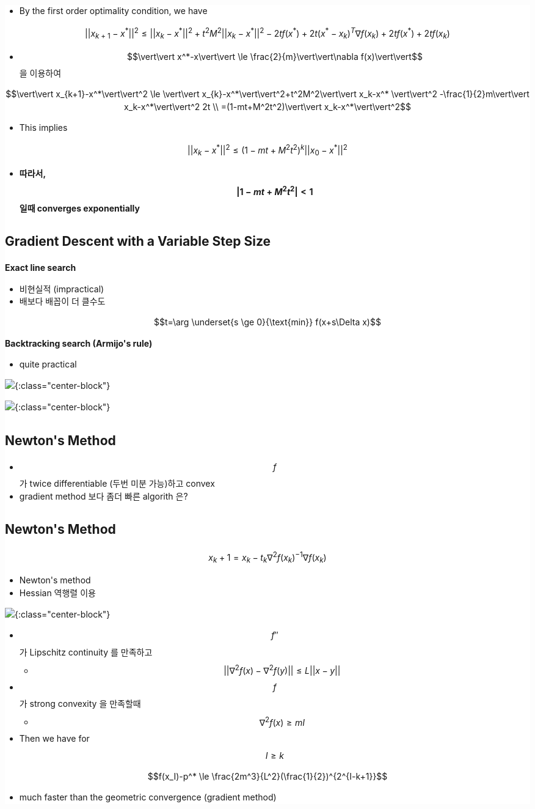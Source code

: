 - By the first order optimality condition, we have

$$\vert\vert x_{k+1}-x^*\vert\vert^2 \le \vert\vert x_{k}-x^*\vert\vert^2+t^2M^2\vert\vert x_k-x^* \vert\vert^2 -2tf(x^*)+ 2t(x^*-x_k)^T\nabla f(x_k)+2tf(x^*)+2tf(x_k)$$

- $$\vert\vert x^*-x\vert\vert \le \frac{2}{m}\vert\vert\nabla f(x)\vert\vert$$ 을 이용하여

$$\vert\vert x_{k+1}-x^*\vert\vert^2 \le \vert\vert x_{k}-x^*\vert\vert^2+t^2M^2\vert\vert x_k-x^* \vert\vert^2 -\frac{1}{2}m\vert\vert x_k-x^*\vert\vert^2 2t \\
=(1-mt+M^2t^2)\vert\vert x_k-x^*\vert\vert^2$$

- This implies

$$\vert\vert x_k-x^*\vert\vert^2 \le (1-mt+M^2t^2)^k\vert\vert x_0-x^*\vert\vert^2$$

- **따라서, $$\vert 1-mt+M^2t^2 \vert < 1 $$ 일때 converges exponentially**

Gradient Descent with a Variable Step Size
------------------------------------------

**Exact line search**

- 비현실적 (impractical)
- 배보다 배꼽이 더 클수도

$$t=\arg \underset{s \ge 0}{\text{min}} f(x+s\Delta x)$$

**Backtracking search (Armijo's rule)**

- quite practical

![]({{site.baseurl}}/images/opt_study/intro_opt/6.2.png){:class="center-block"}

![]({{site.baseurl}}/images/opt_study/intro_opt/6.3.png){:class="center-block"}

Newton's Method
---------------

- $$f$$ 가 twice differentiable (두번 미분 가능)하고 convex
- gradient method 보다 좀더 빠른 algorith 은?

Newton's Method
---------------

$$x_k+1 = x_k-t_k \nabla^2 f(x_k)^{-1} \nabla f(x_k)$$

- Newton's method
- Hessian 역행렬 이용

![]({{site.baseurl}}/images/opt_study/intro_opt/6.4.png){:class="center-block"}

- $$f''$$ 가 Lipschitz continuity 를 만족하고
	- $$\vert\vert \nabla^2 f(x) - \nabla^2 f(y)\vert\vert \le L\vert\vert x-y\vert\vert$$
- $$f$$ 가 strong convexity 을 만족할때
	- $$\nabla^2 f(x) \ge mI$$
- Then we have for $$I\ge k$$

$$f(x_I)-p^* \le \frac{2m^3}{L^2}(\frac{1}{2})^{2^{I-k+1}}$$

- much faster than the geometric convergence (gradient method)

